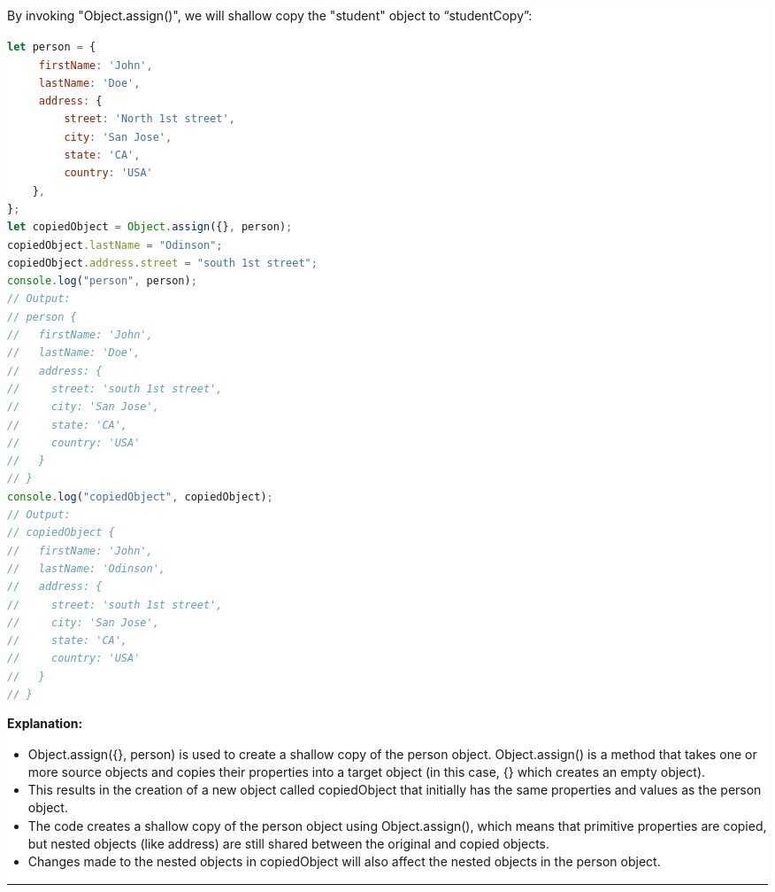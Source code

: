 By invoking "Object.assign()", we will shallow copy the "student" object to “studentCopy”:

```javascript
let person = {
     firstName: 'John',
     lastName: 'Doe',
     address: {
         street: 'North 1st street',
         city: 'San Jose',
         state: 'CA',
         country: 'USA'
    },
};
let copiedObject = Object.assign({}, person);
copiedObject.lastName = "Odinson";
copiedObject.address.street = "south 1st street";
console.log("person", person); 
// Output:
// person {
//   firstName: 'John',
//   lastName: 'Doe',
//   address: {
//     street: 'south 1st street',
//     city: 'San Jose',
//     state: 'CA',
//     country: 'USA'
//   }
// }
console.log("copiedObject", copiedObject);
// Output:
// copiedObject {
//   firstName: 'John',
//   lastName: 'Odinson',
//   address: {
//     street: 'south 1st street',
//     city: 'San Jose',
//     state: 'CA',
//     country: 'USA'
//   }
// }
```

**Explanation:**

* Object.assign({}, person) is used to create a shallow copy of the person object. Object.assign() is a method that takes one or more source objects and copies their properties into a target object (in this case, {} which creates an empty object). 
* This results in the creation of a new object called copiedObject that initially has the same properties and values as the person object.
* The code creates a shallow copy of the person object using Object.assign(), which means that primitive properties are copied, but nested objects (like address) are still shared between the original and copied objects. 
* Changes made to the nested objects in copiedObject will also affect the nested objects in the person object.

---